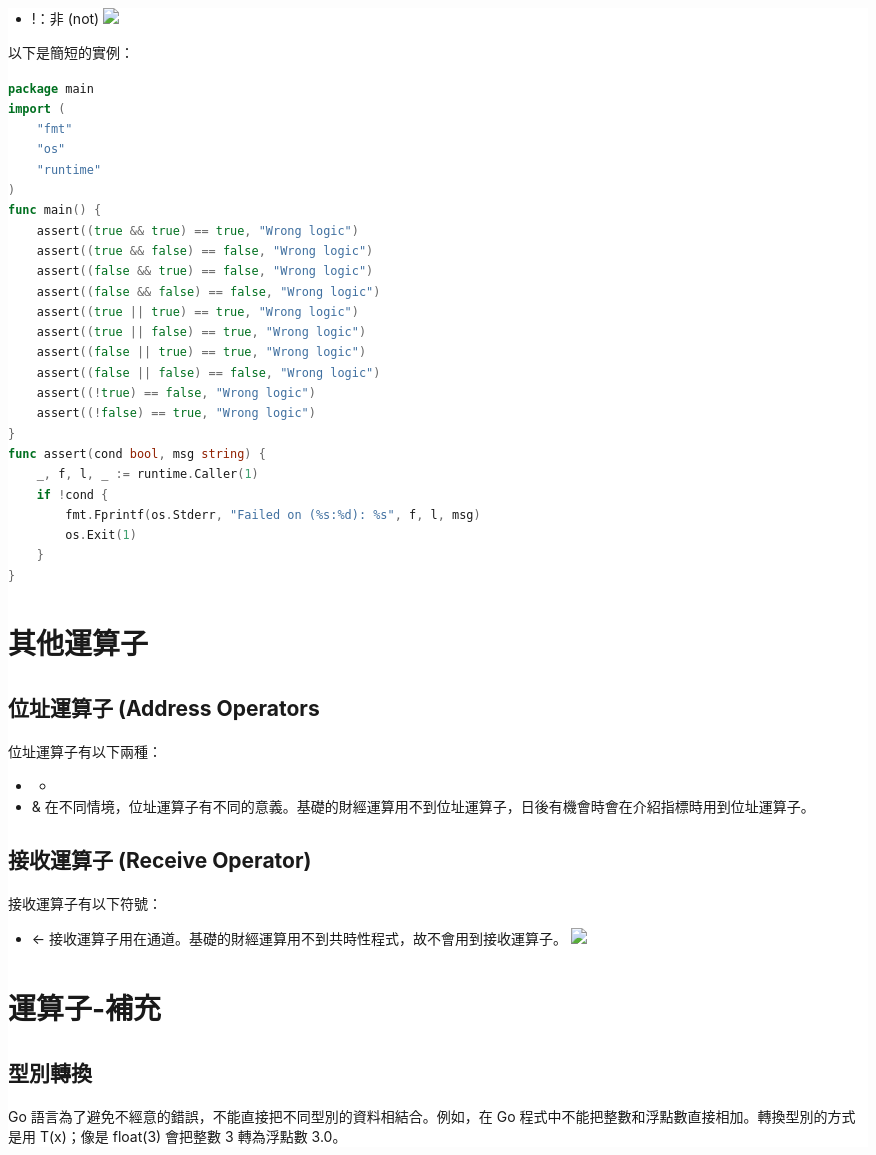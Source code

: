 - !：非 (not)
 ![](/img/Day02-Go_basic_lang/img07.png)

以下是簡短的實例：
```go
package main
import (
	"fmt"
	"os"
	"runtime"
)
func main() {
	assert((true && true) == true, "Wrong logic")
	assert((true && false) == false, "Wrong logic")
	assert((false && true) == false, "Wrong logic")
	assert((false && false) == false, "Wrong logic")
	assert((true || true) == true, "Wrong logic")
	assert((true || false) == true, "Wrong logic")
	assert((false || true) == true, "Wrong logic")
	assert((false || false) == false, "Wrong logic")
	assert((!true) == false, "Wrong logic")
	assert((!false) == true, "Wrong logic")
}
func assert(cond bool, msg string) {
	_, f, l, _ := runtime.Caller(1)
	if !cond {
		fmt.Fprintf(os.Stderr, "Failed on (%s:%d): %s", f, l, msg)
		os.Exit(1)
	}
}
```
# 其他運算子

## 位址運算子 (Address Operators
位址運算子有以下兩種：
- *
- &
在不同情境，位址運算子有不同的意義。基礎的財經運算用不到位址運算子，日後有機會時會在介紹指標時用到位址運算子。

## 接收運算子 (Receive Operator)
接收運算子有以下符號：
- <-
接收運算子用在通道。基礎的財經運算用不到共時性程式，故不會用到接收運算子。
 ![](/img/Day02-Go_basic_lang/img08.png)

# 運算子-補充
## 型別轉換
Go 語言為了避免不經意的錯誤，不能直接把不同型別的資料相結合。例如，在 Go 程式中不能把整數和浮點數直接相加。轉換型別的方式是用 T(x)；像是 float(3) 會把整數 3 轉為浮點數 3.0。
